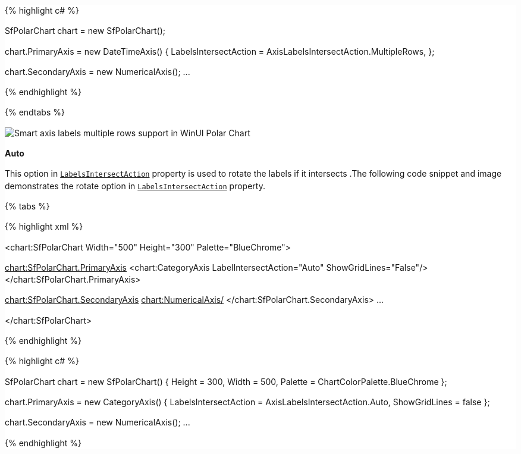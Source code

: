 {% highlight c# %}

SfPolarChart chart = new SfPolarChart();

chart.PrimaryAxis = new DateTimeAxis()
{
    LabelsIntersectAction = AxisLabelsIntersectAction.MultipleRows,
};

chart.SecondaryAxis = new NumericalAxis();
...

{% endhighlight %}

{% endtabs %}

![Smart axis labels multiple rows support in WinUI Polar Chart](Axis_image/)

**Auto**

This option in [`LabelsIntersectAction`]() property is used to rotate the labels if it intersects .The following code snippet and image demonstrates the rotate option in [`LabelsIntersectAction`]() property.

{% tabs %}

{% highlight xml %}

<chart:SfPolarChart  Width="500" Height="300"  Palette="BlueChrome">
            
<chart:SfPolarChart.PrimaryAxis>
    <chart:CategoryAxis LabelIntersectAction="Auto" ShowGridLines="False"/>
</chart:SfPolarChart.PrimaryAxis>
        
<chart:SfPolarChart.SecondaryAxis>
    <chart:NumericalAxis/>
</chart:SfPolarChart.SecondaryAxis>
...

</chart:SfPolarChart>

{% endhighlight %}

{% highlight c# %}

SfPolarChart chart = new SfPolarChart() 
{ 
    Height = 300,
    Width = 500, 
    Palette = ChartColorPalette.BlueChrome
};

chart.PrimaryAxis = new CategoryAxis()
{
    LabelsIntersectAction = AxisLabelsIntersectAction.Auto,
    ShowGridLines = false
};

chart.SecondaryAxis = new NumericalAxis();
...

{% endhighlight %}
